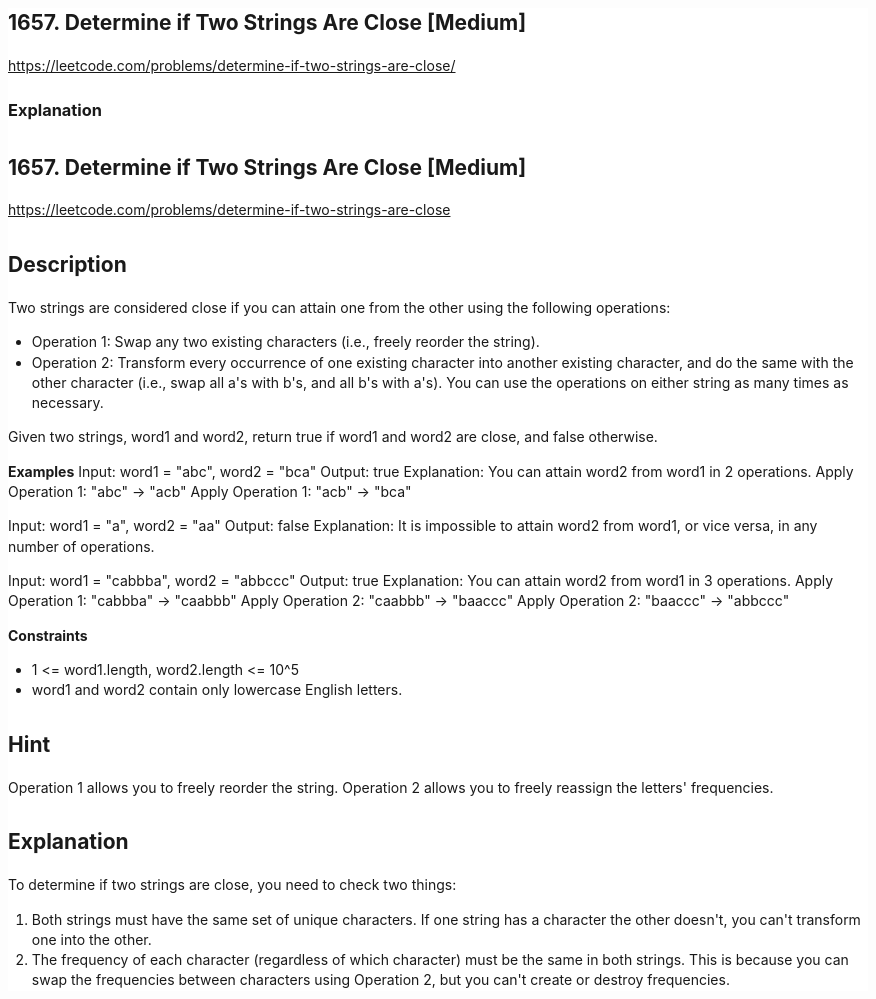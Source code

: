 ## 1657. Determine if Two Strings Are Close [Medium]
https://leetcode.com/problems/determine-if-two-strings-are-close/

### Explanation

## 1657. Determine if Two Strings Are Close [Medium]

https://leetcode.com/problems/determine-if-two-strings-are-close

## Description
Two strings are considered close if you can attain one from the other using the following operations:
- Operation 1: Swap any two existing characters (i.e., freely reorder the string).
- Operation 2: Transform every occurrence of one existing character into another existing character, and do the same with the other character (i.e., swap all a's with b's, and all b's with a's).
You can use the operations on either string as many times as necessary.

Given two strings, word1 and word2, return true if word1 and word2 are close, and false otherwise.

**Examples**
Input: word1 = "abc", word2 = "bca"
Output: true
Explanation: You can attain word2 from word1 in 2 operations.
Apply Operation 1: "abc" -> "acb"
Apply Operation 1: "acb" -> "bca"

Input: word1 = "a", word2 = "aa"
Output: false
Explanation: It is impossible to attain word2 from word1, or vice versa, in any number of operations.

Input: word1 = "cabbba", word2 = "abbccc"
Output: true
Explanation: You can attain word2 from word1 in 3 operations.
Apply Operation 1: "cabbba" -> "caabbb"
Apply Operation 2: "caabbb" -> "baaccc"
Apply Operation 2: "baaccc" -> "abbccc"

**Constraints**
- 1 <= word1.length, word2.length <= 10^5
- word1 and word2 contain only lowercase English letters.

## Hint
Operation 1 allows you to freely reorder the string. Operation 2 allows you to freely reassign the letters' frequencies.

## Explanation
To determine if two strings are close, you need to check two things:
1. Both strings must have the same set of unique characters. If one string has a character the other doesn't, you can't transform one into the other.
2. The frequency of each character (regardless of which character) must be the same in both strings. This is because you can swap the frequencies between characters using Operation 2, but you can't create or destroy frequencies.
